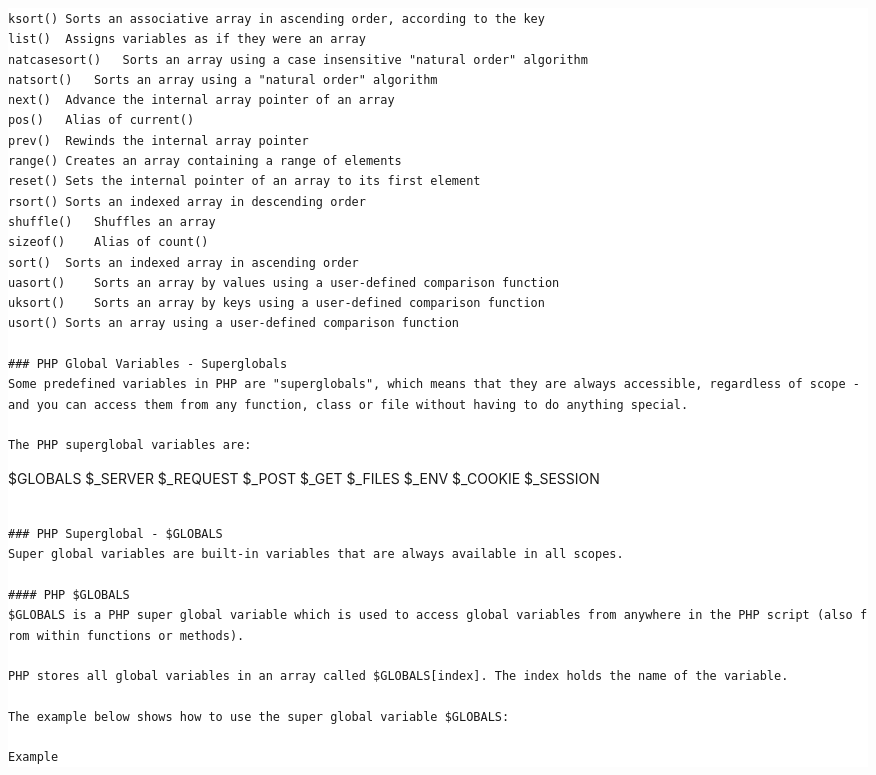```
ksort()	Sorts an associative array in ascending order, according to the key
list()	Assigns variables as if they were an array
natcasesort()	Sorts an array using a case insensitive "natural order" algorithm
natsort()	Sorts an array using a "natural order" algorithm
next()	Advance the internal array pointer of an array
pos()	Alias of current()
prev()	Rewinds the internal array pointer
range()	Creates an array containing a range of elements
reset()	Sets the internal pointer of an array to its first element
rsort()	Sorts an indexed array in descending order
shuffle()	Shuffles an array
sizeof()	Alias of count()
sort()	Sorts an indexed array in ascending order
uasort()	Sorts an array by values using a user-defined comparison function
uksort()	Sorts an array by keys using a user-defined comparison function
usort()	Sorts an array using a user-defined comparison function

### PHP Global Variables - Superglobals
Some predefined variables in PHP are "superglobals", which means that they are always accessible, regardless of scope - and you can access them from any function, class or file without having to do anything special.

The PHP superglobal variables are:
```
$GLOBALS
$_SERVER
$_REQUEST
$_POST
$_GET
$_FILES
$_ENV
$_COOKIE
$_SESSION

```

### PHP Superglobal - $GLOBALS
Super global variables are built-in variables that are always available in all scopes.

#### PHP $GLOBALS
$GLOBALS is a PHP super global variable which is used to access global variables from anywhere in the PHP script (also from within functions or methods).

PHP stores all global variables in an array called $GLOBALS[index]. The index holds the name of the variable.

The example below shows how to use the super global variable $GLOBALS:

Example
```
<?php
$x = 75;
$y = 25;
 